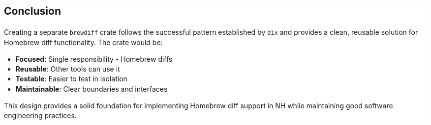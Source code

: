 ## Conclusion

Creating a separate `brewdiff` crate follows the successful pattern established by `dix` and provides a clean, reusable solution for Homebrew diff functionality. The crate would be:

- **Focused**: Single responsibility - Homebrew diffs
- **Reusable**: Other tools can use it
- **Testable**: Easier to test in isolation
- **Maintainable**: Clear boundaries and interfaces

This design provides a solid foundation for implementing Homebrew diff support in NH while maintaining good software engineering practices.